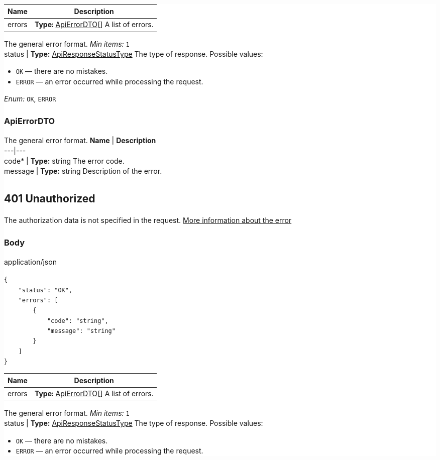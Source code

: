 ```

```

**Name** |  **Description**  
---|---  
errors |  **Type:** [ApiErrorDTO](https://yandex.ru/dev/market/partner-api/doc/en/reference/outlets/en/reference/outlets/updateOutlet#apierrordto)[] A list of errors.  
The general error format. _Min items:_ `1`  
status |  **Type:** [ApiResponseStatusType](https://yandex.ru/dev/market/partner-api/doc/en/reference/outlets/en/reference/outlets/updateOutlet#apiresponsestatustype) The type of response. Possible values:
  * `OK` — there are no mistakes.
  * `ERROR` — an error occurred while processing the request.

_Enum:_ `OK`, `ERROR`  
###  [](https://yandex.ru/dev/market/partner-api/doc/en/reference/outlets/en/reference/outlets/updateOutlet#apierrordto)ApiErrorDTO
The general error format.
**Name** |  **Description**  
---|---  
code* |  **Type:** string The error code.  
message |  **Type:** string Description of the error.  
##  [](https://yandex.ru/dev/market/partner-api/doc/en/reference/outlets/en/reference/outlets/updateOutlet#401-unauthorized)401 Unauthorized
The authorization data is not specified in the request. [More information about the error](https://yandex.ru/dev/market/partner-api/doc/en/reference/outlets/en/concepts/error-codes#401)
###  [](https://yandex.ru/dev/market/partner-api/doc/en/reference/outlets/en/reference/outlets/updateOutlet#body3)Body
application/json
```
{
    "status": "OK",
    "errors": [
        {
            "code": "string",
            "message": "string"
        }
    ]
}

```

**Name** |  **Description**  
---|---  
errors |  **Type:** [ApiErrorDTO](https://yandex.ru/dev/market/partner-api/doc/en/reference/outlets/en/reference/outlets/updateOutlet#apierrordto)[] A list of errors.  
The general error format. _Min items:_ `1`  
status |  **Type:** [ApiResponseStatusType](https://yandex.ru/dev/market/partner-api/doc/en/reference/outlets/en/reference/outlets/updateOutlet#apiresponsestatustype) The type of response. Possible values:
  * `OK` — there are no mistakes.
  * `ERROR` — an error occurred while processing the request.
